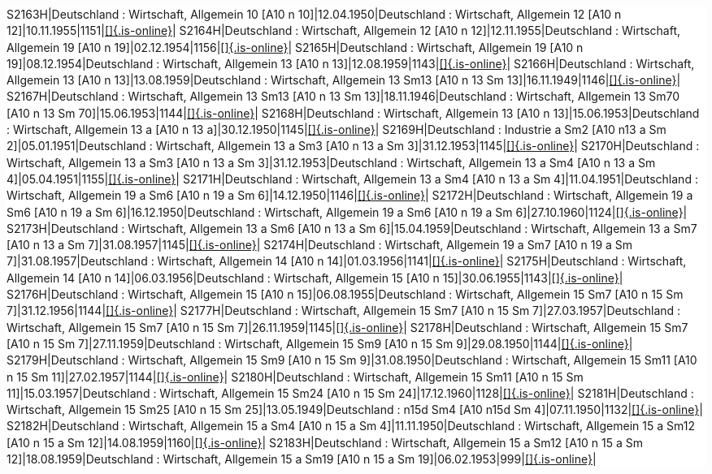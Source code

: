 S2163H|<a name='S2163H'></a>Deutschland : Wirtschaft, Allgemein 10 [A10 n 10]|12.04.1950|Deutschland : Wirtschaft, Allgemein 12 [A10 n 12]|10.11.1955|1151|[[]{.is-online}](https://pm20.zbw.eu/folder/sh)|
S2164H|<a name='S2164H'></a>Deutschland : Wirtschaft, Allgemein 12 [A10 n 12]|12.11.1955|Deutschland : Wirtschaft, Allgemein 19 [A10 n 19]|02.12.1954|1156|[[]{.is-online}](https://pm20.zbw.eu/folder/sh)|
S2165H|<a name='S2165H'></a>Deutschland : Wirtschaft, Allgemein 19 [A10 n 19]|08.12.1954|Deutschland : Wirtschaft, Allgemein 13 [A10 n 13]|12.08.1959|1143|[[]{.is-online}](https://pm20.zbw.eu/folder/sh)|
S2166H|<a name='S2166H'></a>Deutschland : Wirtschaft, Allgemein 13 [A10 n 13]|13.08.1959|Deutschland : Wirtschaft, Allgemein 13 Sm13 [A10 n 13 Sm 13]|16.11.1949|1146|[[]{.is-online}](https://pm20.zbw.eu/folder/sh)|
S2167H|<a name='S2167H'></a>Deutschland : Wirtschaft, Allgemein 13 Sm13 [A10 n 13 Sm 13]|18.11.1946|Deutschland : Wirtschaft, Allgemein 13 Sm70 [A10 n 13 Sm 70]|15.06.1953|1144|[[]{.is-online}](https://pm20.zbw.eu/folder/sh)|
S2168H|<a name='S2168H'></a>Deutschland : Wirtschaft, Allgemein 13 [A10 n 13]|15.06.1953|Deutschland : Wirtschaft, Allgemein 13 a [A10 n 13 a]|30.12.1950|1145|[[]{.is-online}](https://pm20.zbw.eu/folder/sh)|
S2169H|<a name='S2169H'></a>Deutschland : Industrie a Sm2 [A10 n13 a Sm 2]|05.01.1951|Deutschland : Wirtschaft, Allgemein 13 a Sm3 [A10 n 13 a Sm 3]|31.12.1953|1145|[[]{.is-online}](https://pm20.zbw.eu/folder/sh)|
S2170H|<a name='S2170H'></a>Deutschland : Wirtschaft, Allgemein 13 a Sm3 [A10 n 13 a Sm 3]|31.12.1953|Deutschland : Wirtschaft, Allgemein 13 a Sm4 [A10 n 13 a Sm 4]|05.04.1951|1155|[[]{.is-online}](https://pm20.zbw.eu/folder/sh)|
S2171H|<a name='S2171H'></a>Deutschland : Wirtschaft, Allgemein 13 a Sm4 [A10 n 13 a Sm 4]|11.04.1951|Deutschland : Wirtschaft, Allgemein 19 a Sm6 [A10 n 19 a Sm 6]|14.12.1950|1146|[[]{.is-online}](https://pm20.zbw.eu/folder/sh)|
S2172H|<a name='S2172H'></a>Deutschland : Wirtschaft, Allgemein 19 a Sm6 [A10 n 19 a Sm 6]|16.12.1950|Deutschland : Wirtschaft, Allgemein 19 a Sm6 [A10 n 19 a Sm 6]|27.10.1960|1124|[[]{.is-online}](https://pm20.zbw.eu/folder/sh)|
S2173H|<a name='S2173H'></a>Deutschland : Wirtschaft, Allgemein 13 a Sm6 [A10 n 13 a Sm 6]|15.04.1959|Deutschland : Wirtschaft, Allgemein 13 a Sm7 [A10 n 13 a Sm 7]|31.08.1957|1145|[[]{.is-online}](https://pm20.zbw.eu/folder/sh)|
S2174H|<a name='S2174H'></a>Deutschland : Wirtschaft, Allgemein 19 a Sm7 [A10 n 19 a Sm 7]|31.08.1957|Deutschland : Wirtschaft, Allgemein 14 [A10 n 14]|01.03.1956|1141|[[]{.is-online}](https://pm20.zbw.eu/folder/sh)|
S2175H|<a name='S2175H'></a>Deutschland : Wirtschaft, Allgemein 14 [A10 n 14]|06.03.1956|Deutschland : Wirtschaft, Allgemein 15 [A10 n 15]|30.06.1955|1143|[[]{.is-online}](https://pm20.zbw.eu/folder/sh)|
S2176H|<a name='S2176H'></a>Deutschland : Wirtschaft, Allgemein 15 [A10 n 15]|06.08.1955|Deutschland : Wirtschaft, Allgemein 15 Sm7 [A10 n 15 Sm 7]|31.12.1956|1144|[[]{.is-online}](https://pm20.zbw.eu/folder/sh)|
S2177H|<a name='S2177H'></a>Deutschland : Wirtschaft, Allgemein 15 Sm7 [A10 n 15 Sm 7]|27.03.1957|Deutschland : Wirtschaft, Allgemein 15 Sm7 [A10 n 15 Sm 7]|26.11.1959|1145|[[]{.is-online}](https://pm20.zbw.eu/folder/sh)|
S2178H|<a name='S2178H'></a>Deutschland : Wirtschaft, Allgemein 15 Sm7 [A10 n 15 Sm 7]|27.11.1959|Deutschland : Wirtschaft, Allgemein 15 Sm9 [A10 n 15 Sm 9]|29.08.1950|1144|[[]{.is-online}](https://pm20.zbw.eu/folder/sh)|
S2179H|<a name='S2179H'></a>Deutschland : Wirtschaft, Allgemein 15 Sm9 [A10 n 15 Sm 9]|31.08.1950|Deutschland : Wirtschaft, Allgemein 15 Sm11 [A10 n 15 Sm 11]|27.02.1957|1144|[[]{.is-online}](https://pm20.zbw.eu/folder/sh)|
S2180H|<a name='S2180H'></a>Deutschland : Wirtschaft, Allgemein 15 Sm11 [A10 n 15 Sm 11]|15.03.1957|Deutschland : Wirtschaft, Allgemein 15 Sm24 [A10 n 15 Sm 24]|17.12.1960|1128|[[]{.is-online}](https://pm20.zbw.eu/folder/sh)|
S2181H|<a name='S2181H'></a>Deutschland : Wirtschaft, Allgemein 15 Sm25 [A10 n 15 Sm 25]|13.05.1949|Deutschland : n15d Sm4 [A10 n15d Sm 4]|07.11.1950|1132|[[]{.is-online}](https://pm20.zbw.eu/folder/sh)|
S2182H|<a name='S2182H'></a>Deutschland : Wirtschaft, Allgemein 15 a Sm4 [A10 n 15 a Sm 4]|11.11.1950|Deutschland : Wirtschaft, Allgemein 15 a Sm12 [A10 n 15 a Sm 12]|14.08.1959|1160|[[]{.is-online}](https://pm20.zbw.eu/folder/sh)|
S2183H|<a name='S2183H'></a>Deutschland : Wirtschaft, Allgemein 15 a Sm12 [A10 n 15 a Sm 12]|18.08.1959|Deutschland : Wirtschaft, Allgemein 15 a Sm19 [A10 n 15 a Sm 19]|06.02.1953|999|[[]{.is-online}](https://pm20.zbw.eu/folder/sh)|